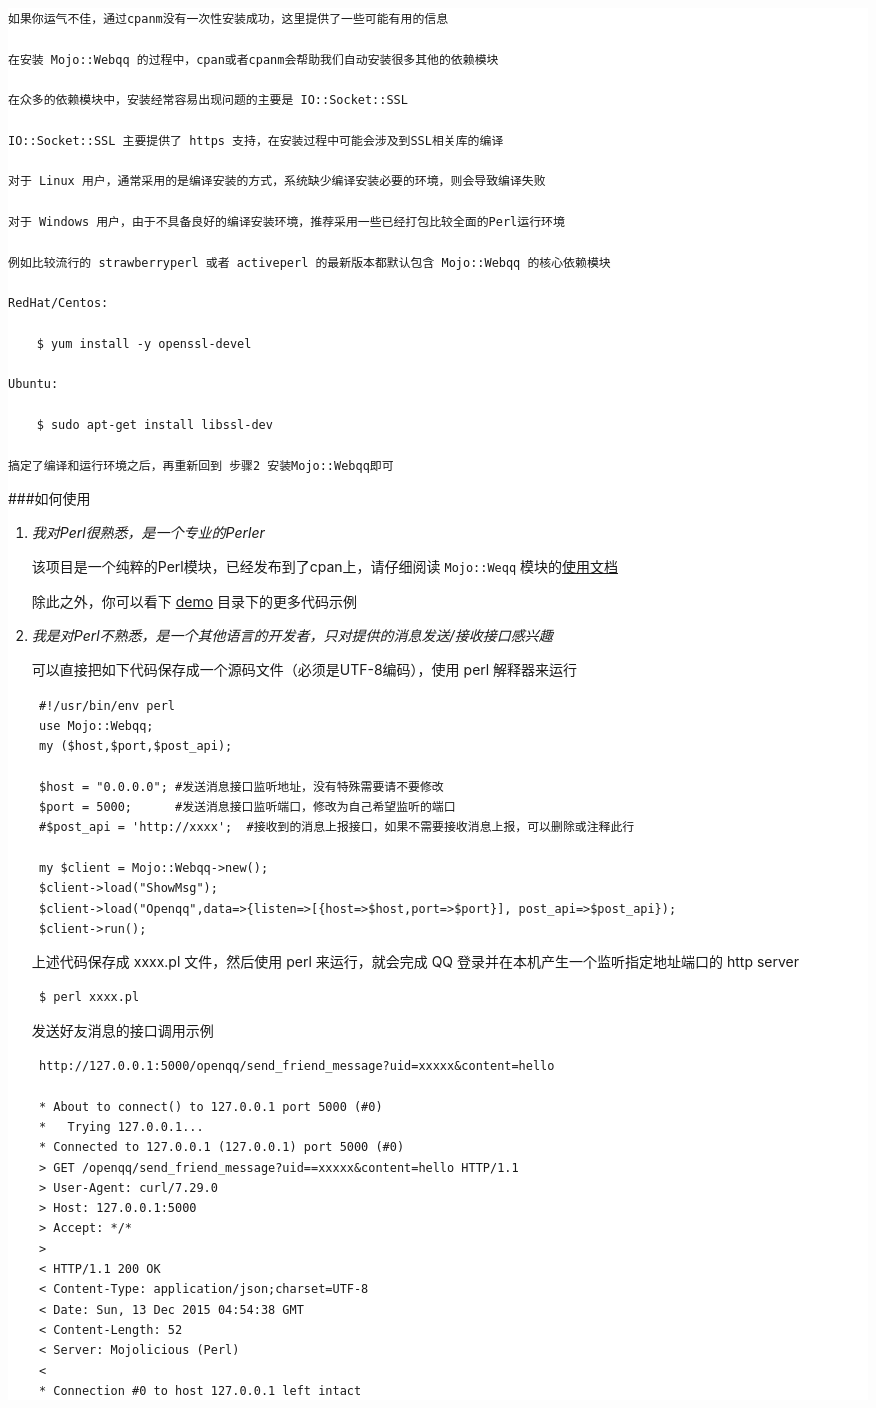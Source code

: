     如果你运气不佳，通过cpanm没有一次性安装成功，这里提供了一些可能有用的信息

    在安装 Mojo::Webqq 的过程中，cpan或者cpanm会帮助我们自动安装很多其他的依赖模块
    
    在众多的依赖模块中，安装经常容易出现问题的主要是 IO::Socket::SSL
    
    IO::Socket::SSL 主要提供了 https 支持，在安装过程中可能会涉及到SSL相关库的编译

    对于 Linux 用户，通常采用的是编译安装的方式，系统缺少编译安装必要的环境，则会导致编译失败
    
    对于 Windows 用户，由于不具备良好的编译安装环境，推荐采用一些已经打包比较全面的Perl运行环境
    
    例如比较流行的 strawberryperl 或者 activeperl 的最新版本都默认包含 Mojo::Webqq 的核心依赖模块

    RedHat/Centos:

        $ yum install -y openssl-devel
        
    Ubuntu:

        $ sudo apt-get install libssl-dev
    
    搞定了编译和运行环境之后，再重新回到 步骤2 安装Mojo::Webqq即可
        

###如何使用

1. *我对Perl很熟悉，是一个专业的Perler*

    该项目是一个纯粹的Perl模块，已经发布到了cpan上，请仔细阅读 `Mojo::Weqq` 模块的[使用文档](https://metacpan.org/pod/distribution/Mojo-Webqq/doc/Webqq.pod)

    除此之外，你可以看下 [demo](https://github.com/sjdy521/Mojo-Webqq/tree/master/demo) 目录下的更多代码示例

2. *我是对Perl不熟悉，是一个其他语言的开发者，只对提供的消息发送/接收接口感兴趣*

    可以直接把如下代码保存成一个源码文件（必须是UTF-8编码），使用 perl 解释器来运行
    
        #!/usr/bin/env perl
        use Mojo::Webqq;
        my ($host,$port,$post_api);
        
        $host = "0.0.0.0"; #发送消息接口监听地址，没有特殊需要请不要修改
        $port = 5000;      #发送消息接口监听端口，修改为自己希望监听的端口
        #$post_api = 'http://xxxx';  #接收到的消息上报接口，如果不需要接收消息上报，可以删除或注释此行
        
        my $client = Mojo::Webqq->new();
        $client->load("ShowMsg");
        $client->load("Openqq",data=>{listen=>[{host=>$host,port=>$port}], post_api=>$post_api});
        $client->run();
    
    上述代码保存成 xxxx.pl 文件，然后使用 perl 来运行，就会完成 QQ 登录并在本机产生一个监听指定地址端口的 http server
    
        $ perl xxxx.pl
    
    发送好友消息的接口调用示例
    
        http://127.0.0.1:5000/openqq/send_friend_message?uid=xxxxx&content=hello
        
        * About to connect() to 127.0.0.1 port 5000 (#0)
        *   Trying 127.0.0.1...
        * Connected to 127.0.0.1 (127.0.0.1) port 5000 (#0)
        > GET /openqq/send_friend_message?uid==xxxxx&content=hello HTTP/1.1
        > User-Agent: curl/7.29.0
        > Host: 127.0.0.1:5000
        > Accept: */*
        > 
        < HTTP/1.1 200 OK
        < Content-Type: application/json;charset=UTF-8
        < Date: Sun, 13 Dec 2015 04:54:38 GMT
        < Content-Length: 52
        < Server: Mojolicious (Perl)
        <
        * Connection #0 to host 127.0.0.1 left intact
        